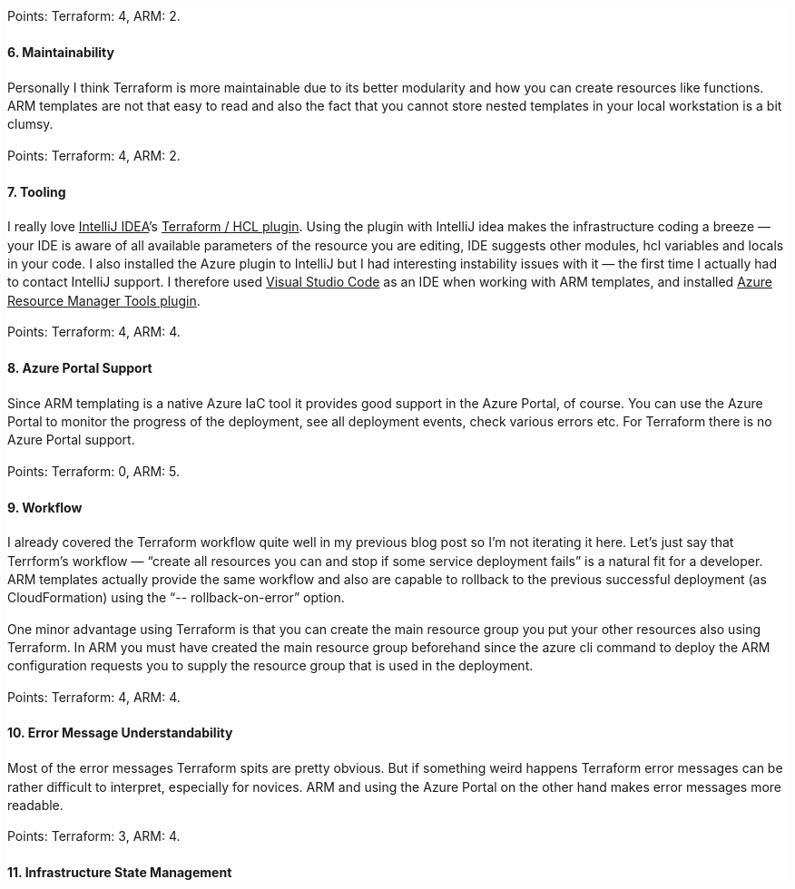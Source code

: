 Points: Terraform: 4, ARM: 2.

#### 6. Maintainability

Personally I think Terraform is more maintainable due to its better modularity and how you can create resources like functions. ARM templates are not that easy to read and also the fact that you cannot store nested templates in your local workstation is a bit clumsy.

Points: Terraform: 4, ARM: 2.

#### 7. Tooling

I really love [IntelliJ IDEA](https://www.jetbrains.com/idea/)’s [Terraform / HCL plugin](https://plugins.jetbrains.com/plugin/7808-hashicorp-terraform--hcl-language-support). Using the plugin with IntelliJ idea makes the infrastructure coding a breeze — your IDE is aware of all available parameters of the resource you are editing, IDE suggests other modules, hcl variables and locals in your code. I also installed the Azure plugin to IntelliJ but I had interesting instability issues with it — the first time I actually had to contact IntelliJ support. I therefore used [Visual Studio Code](https://code.visualstudio.com/) as an IDE when working with ARM templates, and installed [Azure Resource Manager Tools plugin](https://marketplace.visualstudio.com/items?itemName=msazurermtools.azurerm-vscode-tools).

Points: Terraform: 4, ARM: 4.

#### 8. Azure Portal Support

Since ARM templating is a native Azure IaC tool it provides good support in the Azure Portal, of course. You can use the Azure Portal to monitor the progress of the deployment, see all deployment events, check various errors etc. For Terraform there is no Azure Portal support.

Points: Terraform: 0, ARM: 5.

#### 9. Workflow

I already covered the Terraform workflow quite well in my previous blog post so I’m not iterating it here. Let’s just say that Terrform’s workflow — “create all resources you can and stop if some service deployment fails” is a natural fit for a developer. ARM templates actually provide the same workflow and also are capable to rollback to the previous successful deployment (as CloudFormation) using the “-- rollback-on-error” option.

One minor advantage using Terraform is that you can create the main resource group you put your other resources also using Terraform. In ARM you must have created the main resource group beforehand since the azure cli command to deploy the ARM configuration requests you to supply the resource group that is used in the deployment.

Points: Terraform: 4, ARM: 4.

#### 10. Error Message Understandability

Most of the error messages Terraform spits are pretty obvious. But if something weird happens Terraform error messages can be rather difficult to interpret, especially for novices. ARM and using the Azure Portal on the other hand makes error messages more readable.

Points: Terraform: 3, ARM: 4.

#### 11. Infrastructure State Management
